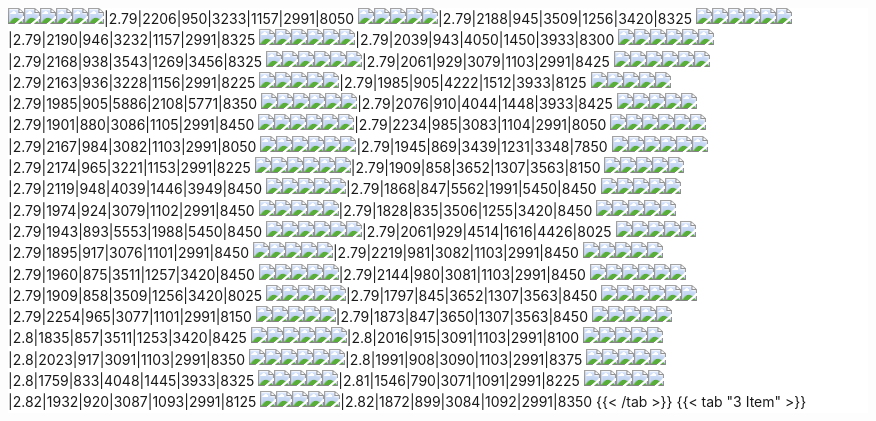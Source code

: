 ![](/item/3179.png)![](/item/3156.png)![](/item/1001.png)![](/item/1053.png)![](/item/1055.png)![](/item/1038.png)|2.79|2206|950|3233|1157|2991|8050
![](/item/3142.png)![](/item/6035.png)![](/item/1053.png)![](/item/1055.png)![](/item/1037.png)|2.79|2188|945|3509|1256|3420|8325
![](/item/6693.png)![](/item/3156.png)![](/item/1001.png)![](/item/1053.png)![](/item/1055.png)![](/item/1037.png)|2.79|2190|946|3232|1157|2991|8325
![](/item/3033.png)![](/item/6333.png)![](/item/1001.png)![](/item/1053.png)![](/item/1055.png)![](/item/1036.png)|2.79|2039|943|4050|1450|3933|8300
![](/item/3004.png)![](/item/3814.png)![](/item/1001.png)![](/item/1053.png)![](/item/1055.png)![](/item/1037.png)|2.79|2168|938|3543|1269|3456|8325
![](/item/3004.png)![](/item/3139.png)![](/item/1001.png)![](/item/1053.png)![](/item/1055.png)![](/item/1037.png)|2.79|2061|929|3079|1103|2991|8425
![](/item/3004.png)![](/item/3156.png)![](/item/1001.png)![](/item/1053.png)![](/item/1055.png)![](/item/1037.png)|2.79|2163|936|3228|1156|2991|8225
![](/item/3072.png)![](/item/6333.png)![](/item/1001.png)![](/item/1055.png)![](/item/1037.png)|2.79|1985|905|4222|1512|3933|8125
![](/item/6673.png)![](/item/6333.png)![](/item/1001.png)![](/item/1055.png)![](/item/1038.png)|2.79|1985|905|5886|2108|5771|8350
![](/item/6695.png)![](/item/6333.png)![](/item/1001.png)![](/item/1053.png)![](/item/1055.png)![](/item/1037.png)|2.79|2076|910|4044|1448|3933|8425
![](/item/6696.png)![](/item/3139.png)![](/item/1053.png)![](/item/1055.png)![](/item/3006.png)|2.79|1901|880|3086|1105|2991|8450
![](/item/6676.png)![](/item/3006.png)![](/item/1053.png)![](/item/1055.png)![](/item/1038.png)![](/item/1038.png)|2.79|2234|985|3083|1104|2991|8050
![](/item/3006.png)![](/item/3033.png)![](/item/1053.png)![](/item/1055.png)![](/item/1038.png)![](/item/1038.png)|2.79|2167|984|3082|1103|2991|8050
![](/item/3006.png)![](/item/6609.png)![](/item/1053.png)![](/item/1055.png)![](/item/1038.png)![](/item/1038.png)|2.79|1945|869|3439|1231|3348|7850
![](/item/3006.png)![](/item/3072.png)![](/item/1055.png)![](/item/1038.png)![](/item/1038.png)![](/item/1037.png)|2.79|2174|965|3221|1153|2991|8225
![](/item/3006.png)![](/item/3071.png)![](/item/1053.png)![](/item/1055.png)![](/item/1038.png)![](/item/1038.png)|2.79|1909|858|3652|1307|3563|8150
![](/item/6695.png)![](/item/6673.png)![](/item/1055.png)![](/item/1038.png)![](/item/3006.png)|2.79|2119|948|4039|1446|3949|8450
![](/item/6696.png)![](/item/3026.png)![](/item/1053.png)![](/item/1055.png)![](/item/3006.png)|2.79|1868|847|5562|1991|5450|8450
![](/item/6676.png)![](/item/3139.png)![](/item/1053.png)![](/item/1055.png)![](/item/3006.png)|2.79|1974|924|3079|1102|2991|8450
![](/item/6696.png)![](/item/6035.png)![](/item/1053.png)![](/item/1055.png)![](/item/3006.png)|2.79|1828|835|3506|1255|3420|8450
![](/item/6676.png)![](/item/3026.png)![](/item/1053.png)![](/item/1055.png)![](/item/3006.png)|2.79|1943|893|5553|1988|5450|8450
![](/item/3006.png)![](/item/6673.png)![](/item/1055.png)![](/item/1038.png)![](/item/1038.png)![](/item/1037.png)|2.79|2061|929|4514|1616|4426|8025
![](/item/3033.png)![](/item/3139.png)![](/item/1053.png)![](/item/1055.png)![](/item/3006.png)|2.79|1895|917|3076|1101|2991|8450
![](/item/6693.png)![](/item/6676.png)![](/item/1053.png)![](/item/1055.png)![](/item/3006.png)|2.79|2219|981|3082|1103|2991|8450
![](/item/6695.png)![](/item/3161.png)![](/item/1053.png)![](/item/1055.png)![](/item/3006.png)|2.79|1960|875|3511|1257|3420|8450
![](/item/6693.png)![](/item/3033.png)![](/item/1053.png)![](/item/1055.png)![](/item/3006.png)|2.79|2144|980|3081|1103|2991|8450
![](/item/3006.png)![](/item/3161.png)![](/item/1053.png)![](/item/1055.png)![](/item/1038.png)![](/item/1037.png)|2.79|1909|858|3509|1256|3420|8025
![](/item/3508.png)![](/item/3071.png)![](/item/1053.png)![](/item/1055.png)![](/item/3006.png)|2.79|1797|845|3652|1307|3563|8450
![](/item/3142.png)![](/item/3006.png)![](/item/1053.png)![](/item/1055.png)![](/item/1038.png)![](/item/1038.png)|2.79|2254|965|3077|1101|2991|8150
![](/item/3004.png)![](/item/3071.png)![](/item/1053.png)![](/item/1055.png)![](/item/3006.png)|2.79|1873|847|3650|1307|3563|8450
![](/item/3046.png)![](/item/3161.png)![](/item/1053.png)![](/item/1055.png)![](/item/1037.png)|2.8|1835|857|3511|1253|3420|8425
![](/item/3179.png)![](/item/3046.png)![](/item/1053.png)![](/item/1055.png)![](/item/1038.png)![](/item/1036.png)|2.8|2016|915|3091|1103|2991|8100
![](/item/3004.png)![](/item/3046.png)![](/item/1053.png)![](/item/1055.png)![](/item/1038.png)|2.8|2023|917|3091|1103|2991|8350
![](/item/6693.png)![](/item/3046.png)![](/item/1053.png)![](/item/1055.png)![](/item/1037.png)![](/item/1036.png)|2.8|1991|908|3090|1103|2991|8375
![](/item/3046.png)![](/item/6333.png)![](/item/1053.png)![](/item/1055.png)![](/item/1037.png)|2.8|1759|833|4048|1445|3933|8325
![](/item/3046.png)![](/item/3115.png)![](/item/1053.png)![](/item/1055.png)![](/item/1037.png)|2.81|1546|790|3071|1091|2991|8225
![](/item/3142.png)![](/item/3085.png)![](/item/1053.png)![](/item/1055.png)![](/item/1037.png)|2.82|1932|920|3087|1093|2991|8125
![](/item/3004.png)![](/item/3085.png)![](/item/1053.png)![](/item/1055.png)![](/item/1038.png)|2.82|1872|899|3084|1092|2991|8350
{{< /tab >}}
{{< tab "3 Item" >}}